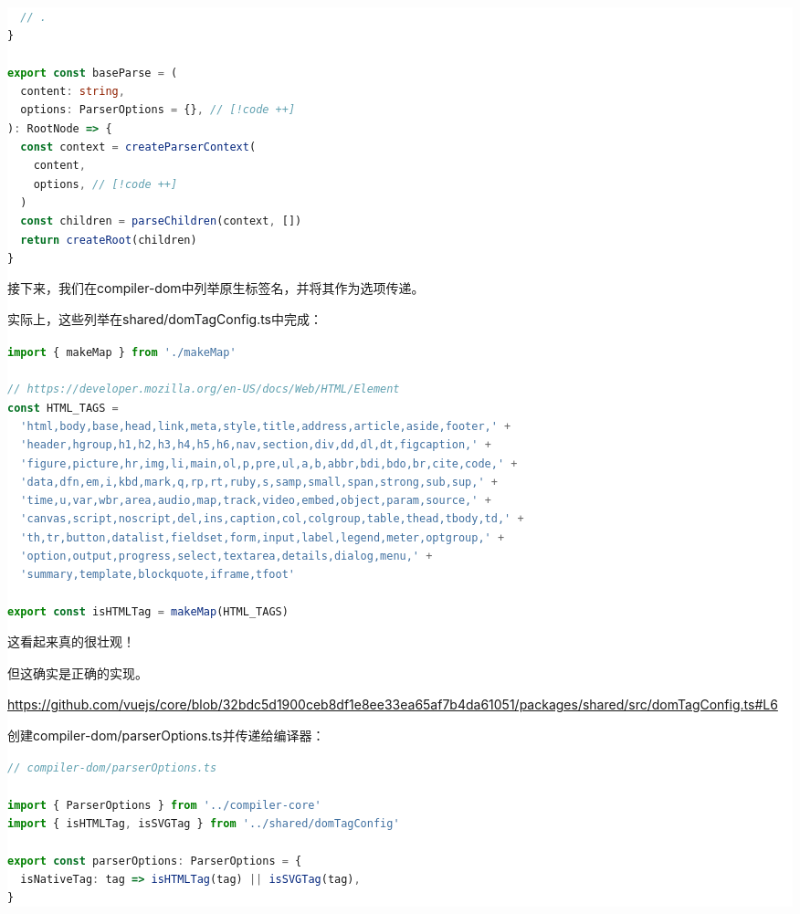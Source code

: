 ```ts
  // .
}

export const baseParse = (
  content: string,
  options: ParserOptions = {}, // [!code ++]
): RootNode => {
  const context = createParserContext(
    content,
    options, // [!code ++]
  )
  const children = parseChildren(context, [])
  return createRoot(children)
}
```

接下来，我们在compiler-dom中列举原生标签名，并将其作为选项传递。

实际上，这些列举在shared/domTagConfig.ts中完成：

```ts
import { makeMap } from './makeMap'

// https://developer.mozilla.org/en-US/docs/Web/HTML/Element
const HTML_TAGS =
  'html,body,base,head,link,meta,style,title,address,article,aside,footer,' +
  'header,hgroup,h1,h2,h3,h4,h5,h6,nav,section,div,dd,dl,dt,figcaption,' +
  'figure,picture,hr,img,li,main,ol,p,pre,ul,a,b,abbr,bdi,bdo,br,cite,code,' +
  'data,dfn,em,i,kbd,mark,q,rp,rt,ruby,s,samp,small,span,strong,sub,sup,' +
  'time,u,var,wbr,area,audio,map,track,video,embed,object,param,source,' +
  'canvas,script,noscript,del,ins,caption,col,colgroup,table,thead,tbody,td,' +
  'th,tr,button,datalist,fieldset,form,input,label,legend,meter,optgroup,' +
  'option,output,progress,select,textarea,details,dialog,menu,' +
  'summary,template,blockquote,iframe,tfoot'

export const isHTMLTag = makeMap(HTML_TAGS)
```

这看起来真的很壮观！

但这确实是正确的实现。

https://github.com/vuejs/core/blob/32bdc5d1900ceb8df1e8ee33ea65af7b4da61051/packages/shared/src/domTagConfig.ts#L6

创建compiler-dom/parserOptions.ts并传递给编译器：

```ts
// compiler-dom/parserOptions.ts

import { ParserOptions } from '../compiler-core'
import { isHTMLTag, isSVGTag } from '../shared/domTagConfig'

export const parserOptions: ParserOptions = {
  isNativeTag: tag => isHTMLTag(tag) || isSVGTag(tag),
}
```
